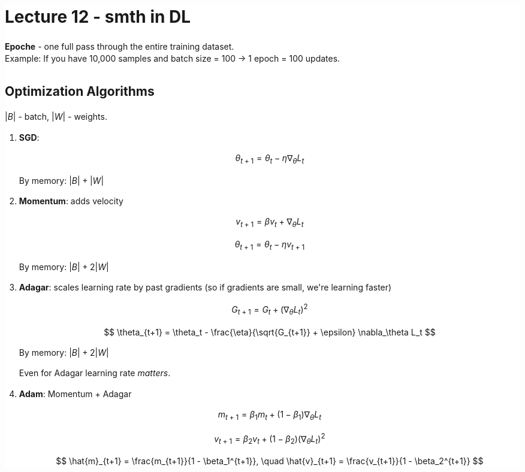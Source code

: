# Lecture 12 - smth in DL

**Epoche** - one full pass through the entire training dataset.  
Example: If you have 10,000 samples and batch size = 100 $\to$ 1 epoch = 100 updates.

## Optimization Algorithms

$|B|$ - batch, $|W|$ - weights.

1. **SGD**:

    $$
    \theta_{t+1} = \theta_t - \eta \nabla_\theta L_t
    $$

    By memory: $|B| + |W|$

2. **Momentum**: adds velocity

    $$
    v_{t+1} = \beta v_t + \nabla_\theta L_t
    $$

    $$
    \theta_{t+1} = \theta_t - \eta v_{t+1}
    $$

    By memory: $|B| + 2 |W|$

3. **Adagar**: scales learning rate by past gradients (so if gradients are small, we're learning faster)

    $$
    G_{t+1} = G_t + (\nabla_\theta L_t)^2
    $$

    $$
    \theta_{t+1} = \theta_t - \frac{\eta}{\sqrt{G_{t+1}} + \epsilon} \nabla_\theta L_t
    $$

    By memory: $|B| + 2 |W|$

    Even for Adagar learning rate _matters_.

4. **Adam**: Momentum + Adagar

    $$
    m_{t+1} = \beta_1 m_t + (1 - \beta_1) \nabla_\theta L_t
    $$

    $$
    v_{t+1} = \beta_2 v_t + (1 - \beta_2) (\nabla_\theta L_t)^2
    $$

    $$
    \hat{m}_{t+1} = \frac{m_{t+1}}{1 - \beta_1^{t+1}}, \quad \hat{v}_{t+1} = \frac{v_{t+1}}{1 - \beta_2^{t+1}}
    $$
